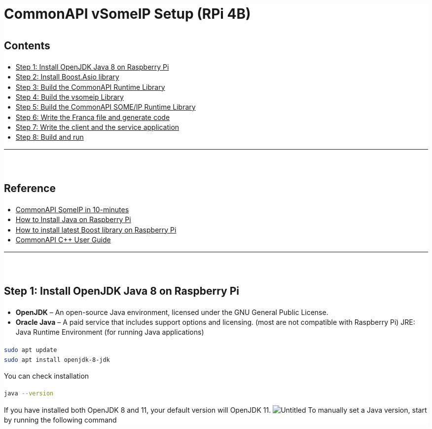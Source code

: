 # CommonAPI vSomeIP Setup (RPi 4B)

## Contents
- [Step 1: Install OpenJDK Java 8 on Raspberry Pi](#step-1-install-openjdk-java-8-on-raspberry-pi)
- [Step 2: Install Boost.Asio library](#step-2-install-boostasio-library)
- [Step 3: Build the CommonAPI Runtime Library](#step-3-build-the-commonapi-runtime-library)
- [Step 4: Build the vsomeip Library](#step-4-build-the-vsomeip-library)
- [Step 5: Build the CommonAPI SOME/IP Runtime Library](#step-5-build-the-commonapi-someip-runtime-library)
- [Step 6: Write the Franca file and generate code](#step-6-write-the-franca-file-and-generate-code)
- [Step 7: Write the client and the service application](#step-7-write-the-client-and-the-service-application)
- [Step 8: Build and run](#step-8-build-and-run)

---

<br/>

## Reference
- [CommonAPI SomeIP in 10-minutes](https://github.com/COVESA/capicxx-someip-tools/wiki/CommonAPI-C---SomeIP-in-10-minutes)
- [How to Install Java on Raspberry Pi](https://phoenixnap.com/kb/install-java-raspberry-pi#ftoc-heading-4)
- [How to install latest Boost library on Raspberry Pi](http://osdevlab.blogspot.com/2016/02/how-to-install-latest-boost-library-on.html)
- [CommonAPI C++ User Guide](https://usermanual.wiki/Document/CommonAPICppUserGuide.113855339.pdf)
---

<br/>

## Step 1: Install OpenJDK Java 8 on Raspberry Pi
- **OpenJDK** – An open-source Java environment, licensed under the GNU General Public License.
- **Oracle Java** – A paid service that includes support options and licensing. (most are not compatible with Raspberry Pi)
JRE: Java Runtime Environment (for running Java applications)
```bash
sudo apt update
sudo apt install openjdk-8-jdk
```

You can check installation

```bash
java --version
```

If you have installed both OpenJDK 8 and 11, your default version will OpenJDK 11.
![Untitled](https://user-images.githubusercontent.com/111988634/197338445-baf28b79-91c1-4ca6-9c7b-ce712df4a6f3.png)
To manually set a Java version, start by running the following command
